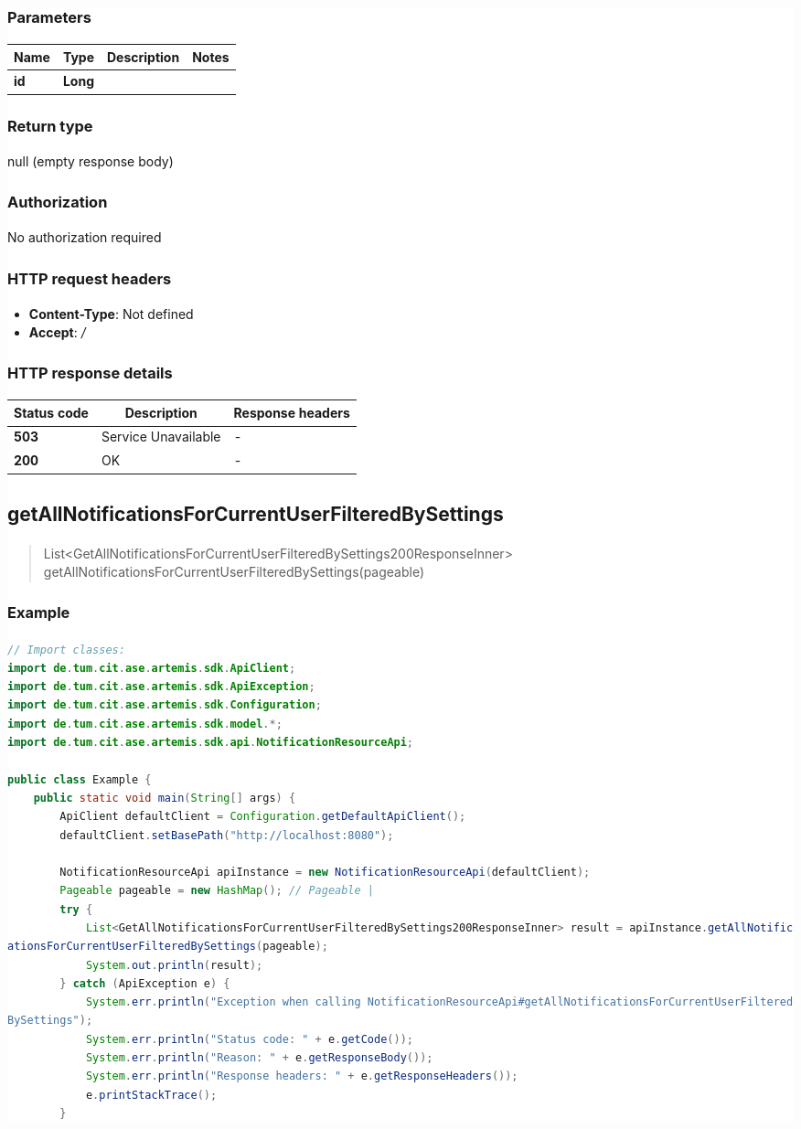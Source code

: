 
### Parameters


| Name | Type | Description  | Notes |
|------------- | ------------- | ------------- | -------------|
| **id** | **Long**|  | |

### Return type

null (empty response body)

### Authorization

No authorization required

### HTTP request headers

- **Content-Type**: Not defined
- **Accept**: */*

### HTTP response details
| Status code | Description | Response headers |
|-------------|-------------|------------------|
| **503** | Service Unavailable |  -  |
| **200** | OK |  -  |


## getAllNotificationsForCurrentUserFilteredBySettings

> List&lt;GetAllNotificationsForCurrentUserFilteredBySettings200ResponseInner&gt; getAllNotificationsForCurrentUserFilteredBySettings(pageable)



### Example

```java
// Import classes:
import de.tum.cit.ase.artemis.sdk.ApiClient;
import de.tum.cit.ase.artemis.sdk.ApiException;
import de.tum.cit.ase.artemis.sdk.Configuration;
import de.tum.cit.ase.artemis.sdk.model.*;
import de.tum.cit.ase.artemis.sdk.api.NotificationResourceApi;

public class Example {
    public static void main(String[] args) {
        ApiClient defaultClient = Configuration.getDefaultApiClient();
        defaultClient.setBasePath("http://localhost:8080");

        NotificationResourceApi apiInstance = new NotificationResourceApi(defaultClient);
        Pageable pageable = new HashMap(); // Pageable | 
        try {
            List<GetAllNotificationsForCurrentUserFilteredBySettings200ResponseInner> result = apiInstance.getAllNotificationsForCurrentUserFilteredBySettings(pageable);
            System.out.println(result);
        } catch (ApiException e) {
            System.err.println("Exception when calling NotificationResourceApi#getAllNotificationsForCurrentUserFilteredBySettings");
            System.err.println("Status code: " + e.getCode());
            System.err.println("Reason: " + e.getResponseBody());
            System.err.println("Response headers: " + e.getResponseHeaders());
            e.printStackTrace();
        }
```